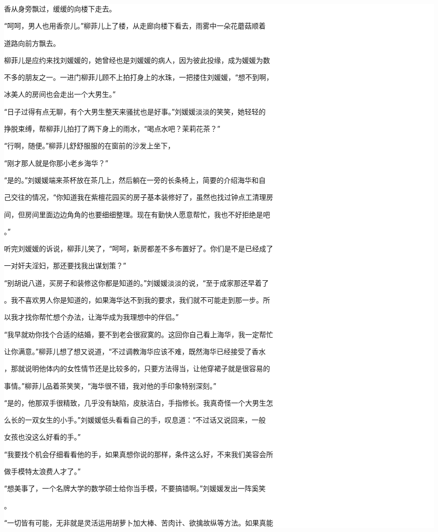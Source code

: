 香从身旁飘过，缓缓的向楼下走去。

“呵呵，男人也用香奈儿。”柳菲儿上了楼，从走廊向楼下看去，雨雾中一朵花蘑菇顺着

道路向前方飘去。

柳菲儿是应约来找刘媛媛的，她曾经也是刘媛媛的病人，因为彼此投缘，成为媛媛为数

不多的朋友之一。一进门柳菲儿顾不上拍打身上的水珠，一把搂住刘媛媛，“想不到啊，

冰美人的房间也会走出一个大男生。”



“日子过得有点无聊，有个大男生整天来骚扰也是好事。”刘媛媛淡淡的笑笑，她轻轻的

挣脱束缚，帮柳菲儿拍打了两下身上的雨水，“喝点水吧？茉莉花茶？”

“行啊，随便。”柳菲儿舒舒服服的在窗前的沙发上坐下，

“刚才那人就是你那小老乡海华？”

“是的。”刘媛媛端来茶杯放在茶几上，然后躺在一旁的长条椅上，简要的介绍海华和自

己交往的情况，“你知道我在紫檀花园买的房子基本装修好了，虽然也找过钟点工清理房

间，但房间里面边边角角的也要细细整理。现在有勤快人愿意帮忙，我也不好拒绝是吧

。”



听完刘媛媛的诉说，柳菲儿笑了，“呵呵，新房都差不多布置好了。你们是不是已经成了

一对奸夫淫妇，那还要找我出谋划策？”



“别胡说八道，买房子和装修这你都是知道的。”刘媛媛淡淡的说，“至于成家那还早着了

。我不喜欢男人你是知道的，如果海华达不到我的要求，我们就不可能走到那一步。所

以我才找你帮忙想个办法，让海华成为我理想中的伴侣。”

“我早就劝你找个合适的结婚，要不到老会很寂寞的。这回你自己看上海华，我一定帮忙

让你满意。”柳菲儿想了想又说道，“不过调教海华应该不难，既然海华已经接受了香水

，那就说明他体内的女性情节还是比较多的，只要方法得当，让他穿裙子就是很容易的

事情。”柳菲儿品着茶笑笑，“海华很不错，我对他的手印象特别深刻。”

“是的，他那双手很精致，几乎没有缺陷，皮肤洁白，手指修长。我真奇怪一个大男生怎

么长的一双女生的小手。”刘媛媛低头看看自己的手，叹息道：“不过话又说回来，一般

女孩也没这么好看的手。”

“我要找个机会仔细看看他的手，如果真想你说的那样，条件这么好，不来我们美容会所

做手模特太浪费人才了。”

“想美事了，一个名牌大学的数学硕士给你当手模，不要搞错啊。”刘媛媛发出一阵奚笑

。

“一切皆有可能，无非就是灵活运用胡萝卜加大棒、苦肉计、欲擒故纵等方法。如果真能
